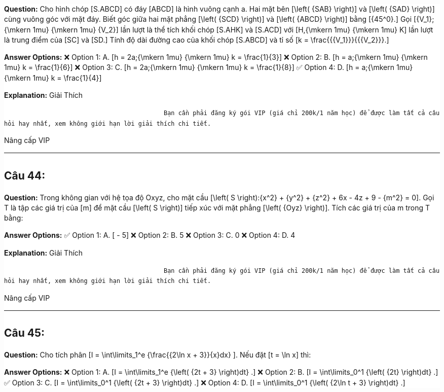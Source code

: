 **Question:** Cho hình chóp \[S.ABCD\] có đáy \[ABCD\] là hình vuông cạnh a. Hai mặt bên \[\left( {SAB} \right)\] và \[\left( {SAD} \right)\] cùng vuông góc với mặt đáy. Biết góc giữa hai mặt phẳng \[\left( {SCD} \right)\] và \[\left( {ABCD} \right)\] bằng \[{45^0}.\] Gọi \[{V_1};{\mkern 1mu} {\mkern 1mu} {V_2}\] lần lượt là thể tích khối chóp \[S.AHK\] và \[S.ACD\] với \[H,{\mkern 1mu} {\mkern 1mu} K\] lần lượt là trung điểm của \[SC\] và \[SD.\] Tính độ dài đường cao của khối chóp \[S.ABCD\] và tỉ số \[k = \frac{{{V_1}}}{{{V_2}}}.\]

**Answer Options:**
❌ Option 1: A. \[h = 2a;{\mkern 1mu} {\mkern 1mu} k = \frac{1}{3}\]
❌ Option 2: B. \[h = a;{\mkern 1mu} {\mkern 1mu} k = \frac{1}{6}\]
❌ Option 3: C. \[h = 2a;{\mkern 1mu} {\mkern 1mu} k = \frac{1}{8}\]
✅ Option 4: D. \[h = a;{\mkern 1mu} {\mkern 1mu} k = \frac{1}{4}\]

**Explanation:** Giải Thích




                                                Bạn cần phải đăng ký gói VIP (giá chỉ 200k/1 năm học) để được làm tất cả câu hỏi hay nhất, xem không giới hạn lời giải thích chi tiết.
                                            

Nâng cấp VIP

---

## Câu 44:

**Question:** Trong không gian với hệ tọa độ Oxyz, cho mặt cầu \[\left( S \right):{x^2} + {y^2} + {z^2} + 6x - 4z + 9 - {m^2} = 0\]. Gọi T là tập các giá trị của \[m\] để mặt cầu \[\left( S \right)\] tiếp xúc với mặt phẳng \[\left( {Oyz} \right)\]. Tích các giá trị của m trong T bằng:

**Answer Options:**
✅ Option 1: A. \[ - 5\]
❌ Option 2: B. 5
❌ Option 3: C. 0
❌ Option 4: D. 4

**Explanation:** Giải Thích




                                                Bạn cần phải đăng ký gói VIP (giá chỉ 200k/1 năm học) để được làm tất cả câu hỏi hay nhất, xem không giới hạn lời giải thích chi tiết.
                                            

Nâng cấp VIP

---

## Câu 45:

**Question:** Cho tích phân \[I = \int\limits_1^e {\frac{{2\ln x + 3}}{x}dx} \]. Nếu đặt \[t = \ln x\] thì:

**Answer Options:**
❌ Option 1: A. \[I = \int\limits_1^e {\left( {2t + 3} \right)dt} .\]
❌ Option 2: B. \[I = \int\limits_0^1 {\left( {2t} \right)dt} .\]
✅ Option 3: C. \[I = \int\limits_0^1 {\left( {2t + 3} \right)dt} .\]
❌ Option 4: D. \[I = \int\limits_0^1 {\left( {2\ln t + 3} \right)dt} .\]
